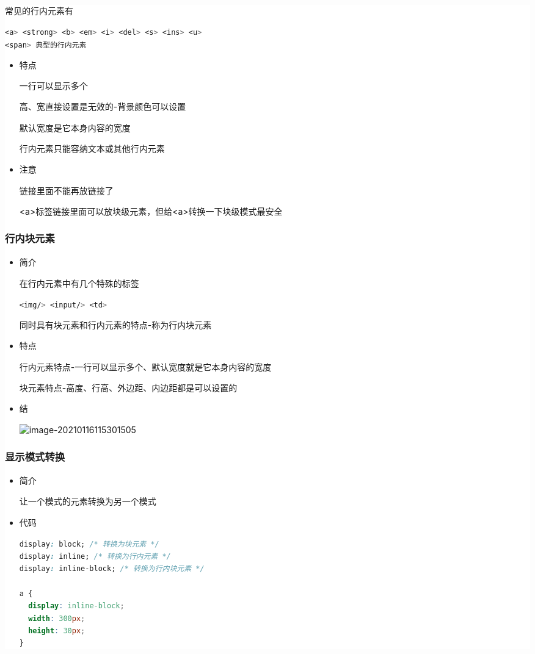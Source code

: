   常见的行内元素有

  ```css
  <a> <strong> <b> <em> <i> <del> <s> <ins> <u>
  <span> 典型的行内元素
  ```

- 特点

  一行可以显示多个

  高、宽直接设置是无效的-背景颜色可以设置

  默认宽度是它本身内容的宽度

  行内元素只能容纳文本或其他行内元素

- 注意

  链接里面不能再放链接了

  \<a\>标签链接里面可以放块级元素，但给\<a\>转换一下块级模式最安全

### 行内块元素

- 简介

  在行内元素中有几个特殊的标签

  ```css
  <img/> <input/> <td>
  ```

  同时具有块元素和行内元素的特点-称为行内块元素

- 特点

  行内元素特点-一行可以显示多个、默认宽度就是它本身内容的宽度

  块元素特点-高度、行高、外边距、内边距都是可以设置的

- 结

  ![image-20210116115301505](https://gitee.com/twilight_h_1184651848/pic-go-img/raw/master/前端/css/20210116115303.png)

### 显示模式转换

- 简介

  让一个模式的元素转换为另一个模式

- 代码

  ```css
  display: block; /* 转换为块元素 */
  display: inline; /* 转换为行内元素 */
  display: inline-block; /* 转换为行内块元素 */
  
  a {
    display: inline-block;
    width: 300px;
    height: 30px;
  }
  ```
